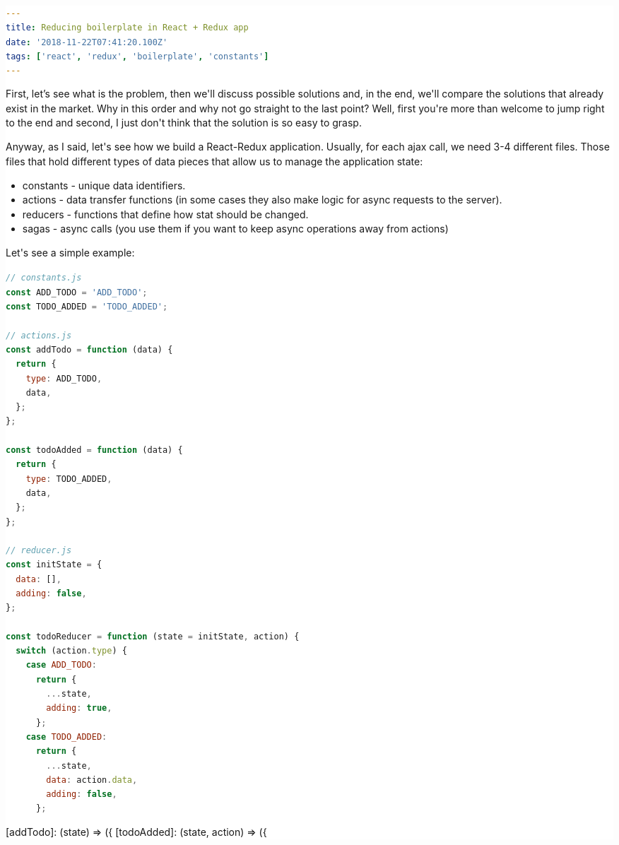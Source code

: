 ```yaml
---
title: Reducing boilerplate in React + Redux app
date: '2018-11-22T07:41:20.100Z'
tags: ['react', 'redux', 'boilerplate', 'constants']
---
```


First, let’s see what is the problem, then we'll discuss possible solutions and, in the end,
we'll compare the solutions that already exist in the market.
Why in this order and why not go straight to the last point?
Well, first you're more than welcome to jump right to the end and second,
I just don't think that the solution is so easy to grasp.

Anyway, as I said, let's see how we build a React-Redux application. Usually,
for each ajax call, we need 3-4 different files.
Those files that hold different types of data pieces that allow us to manage the application state:

- constants - unique data identifiers.
- actions - data transfer functions (in some cases they also make logic for async requests to the server).
- reducers - functions that define how stat should be changed.
- sagas - async calls (you use them if you want to keep async operations away from actions)

Let's see a simple example:

```javascript
// constants.js
const ADD_TODO = 'ADD_TODO';
const TODO_ADDED = 'TODO_ADDED';

// actions.js
const addTodo = function (data) {
  return {
    type: ADD_TODO,
    data,
  };
};

const todoAdded = function (data) {
  return {
    type: TODO_ADDED,
    data,
  };
};

// reducer.js
const initState = {
  data: [],
  adding: false,
};

const todoReducer = function (state = initState, action) {
  switch (action.type) {
    case ADD_TODO:
      return {
        ...state,
        adding: true,
      };
    case TODO_ADDED:
      return {
        ...state,
        data: action.data,
        adding: false,
      };

```

  [addTodo]: (state) => ({
  [todoAdded]: (state, action) => ({